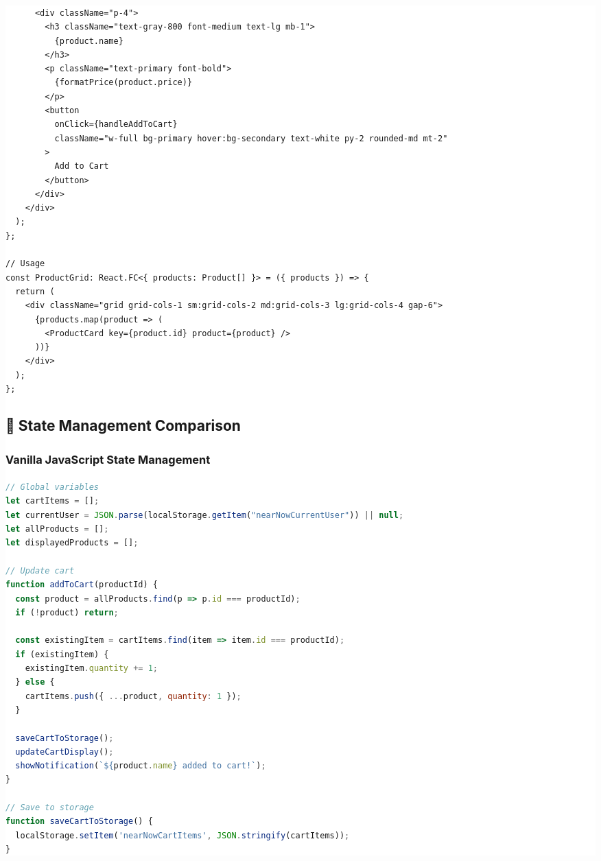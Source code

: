 ```tsx
      <div className="p-4">
        <h3 className="text-gray-800 font-medium text-lg mb-1">
          {product.name}
        </h3>
        <p className="text-primary font-bold">
          {formatPrice(product.price)}
        </p>
        <button
          onClick={handleAddToCart}
          className="w-full bg-primary hover:bg-secondary text-white py-2 rounded-md mt-2"
        >
          Add to Cart
        </button>
      </div>
    </div>
  );
};

// Usage
const ProductGrid: React.FC<{ products: Product[] }> = ({ products }) => {
  return (
    <div className="grid grid-cols-1 sm:grid-cols-2 md:grid-cols-3 lg:grid-cols-4 gap-6">
      {products.map(product => (
        <ProductCard key={product.id} product={product} />
      ))}
    </div>
  );
};
```

## 🔄 State Management Comparison

### Vanilla JavaScript State Management

```javascript
// Global variables
let cartItems = [];
let currentUser = JSON.parse(localStorage.getItem("nearNowCurrentUser")) || null;
let allProducts = [];
let displayedProducts = [];

// Update cart
function addToCart(productId) {
  const product = allProducts.find(p => p.id === productId);
  if (!product) return;
  
  const existingItem = cartItems.find(item => item.id === productId);
  if (existingItem) {
    existingItem.quantity += 1;
  } else {
    cartItems.push({ ...product, quantity: 1 });
  }
  
  saveCartToStorage();
  updateCartDisplay();
  showNotification(`${product.name} added to cart!`);
}

// Save to storage
function saveCartToStorage() {
  localStorage.setItem('nearNowCartItems', JSON.stringify(cartItems));
}

```